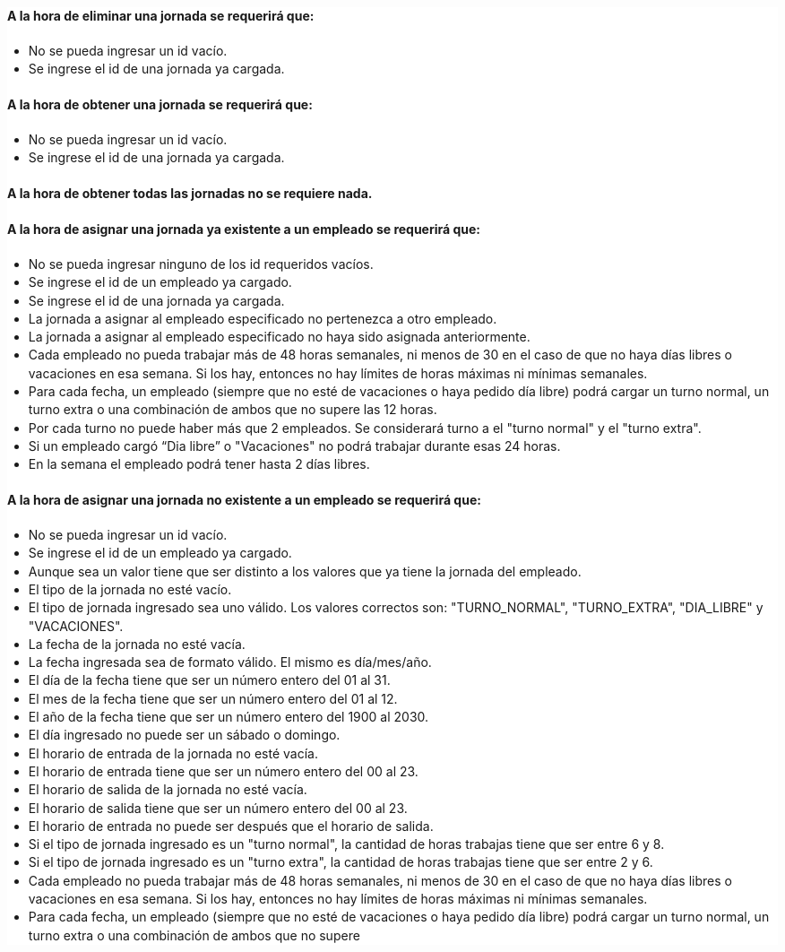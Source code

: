 
#### A la hora de eliminar una jornada se requerirá que:

* No se pueda ingresar un id vacío.
* Se ingrese el id de una jornada ya cargada.


#### A la hora de obtener una jornada se requerirá que:

* No se pueda ingresar un id vacío.
* Se ingrese el id de una jornada ya cargada.


#### A la hora de obtener todas las jornadas no se requiere nada.





#### A la hora de asignar una jornada ya existente a un empleado se requerirá que:

* No se pueda ingresar ninguno de los id requeridos vacíos.
* Se ingrese el id de un empleado ya cargado.
* Se ingrese el id de una jornada ya cargada.
* La jornada a asignar al empleado especificado no pertenezca a otro empleado.
* La jornada a asignar al empleado especificado no haya sido asignada anteriormente.
* Cada empleado no pueda trabajar más de 48 horas semanales, ni menos de 30 en el caso de que no haya días libres o vacaciones
en esa semana. Si los hay, entonces no hay límites de horas máximas ni mínimas semanales.
* Para cada fecha, un empleado (siempre que no esté de vacaciones o haya pedido día libre)
podrá cargar un turno normal, un turno extra o una combinación de ambos que no supere
las 12 horas.
* Por cada turno no puede haber más que 2 empleados. Se considerará turno a el "turno normal" y el "turno extra".
* Si un empleado cargó “Dia libre” o "Vacaciones" no podrá trabajar durante esas 24 horas.
* En la semana el empleado podrá tener hasta 2 días libres.


#### A la hora de asignar una jornada no existente a un empleado se requerirá que:

* No se pueda ingresar un id vacío.
* Se ingrese el id de un empleado ya cargado.
* Aunque sea un valor tiene que ser distinto a los valores que ya tiene la jornada del empleado.
* El tipo de la jornada no esté vacío.
* El tipo de jornada ingresado sea uno válido. Los valores correctos son: "TURNO_NORMAL", "TURNO_EXTRA", "DIA_LIBRE" y "VACACIONES".
* La fecha de la jornada no esté vacía.
* La fecha ingresada sea de formato válido. El mismo es día/mes/año.
* El día de la fecha tiene que ser un número entero del 01 al 31.
* El mes de la fecha tiene que ser un número entero del 01 al 12.
* El año de la fecha tiene que ser un número entero del 1900 al 2030.
* El día ingresado no puede ser un sábado o domingo.
* El horario de entrada de la jornada no esté vacía.
* El horario de entrada tiene que ser un número entero del 00 al 23.
* El horario de salida de la jornada no esté vacía.
* El horario de salida tiene que ser un número entero del 00 al 23.
* El horario de entrada no puede ser después que el horario de salida.
* Si el tipo de jornada ingresado es un "turno normal", la cantidad de horas trabajas tiene que ser entre 6 y 8.
* Si el tipo de jornada ingresado es un "turno extra", la cantidad de horas trabajas tiene que ser entre 2 y 6.
* Cada empleado no pueda trabajar más de 48 horas semanales, ni menos de 30 en el caso de que no haya días libres o vacaciones
en esa semana. Si los hay, entonces no hay límites de horas máximas ni mínimas semanales.
* Para cada fecha, un empleado (siempre que no esté de vacaciones o haya pedido día libre)
podrá cargar un turno normal, un turno extra o una combinación de ambos que no supere